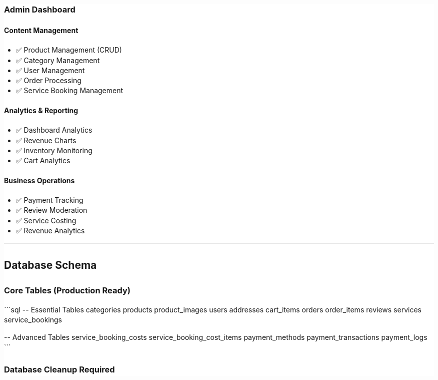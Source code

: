 ### Admin Dashboard

#### Content Management
- ✅ Product Management (CRUD)
- ✅ Category Management
- ✅ User Management
- ✅ Order Processing
- ✅ Service Booking Management

#### Analytics & Reporting
- ✅ Dashboard Analytics
- ✅ Revenue Charts
- ✅ Inventory Monitoring
- ✅ Cart Analytics

#### Business Operations
- ✅ Payment Tracking
- ✅ Review Moderation
- ✅ Service Costing
- ✅ Revenue Analytics

---

## Database Schema

### Core Tables (Production Ready)
\`\`\`sql
-- Essential Tables
categories
products
product_images
users
addresses
cart_items
orders
order_items
reviews
services
service_bookings

-- Advanced Tables
service_booking_costs
service_booking_cost_items
payment_methods
payment_transactions
payment_logs
\`\`\`

### Database Cleanup Required
